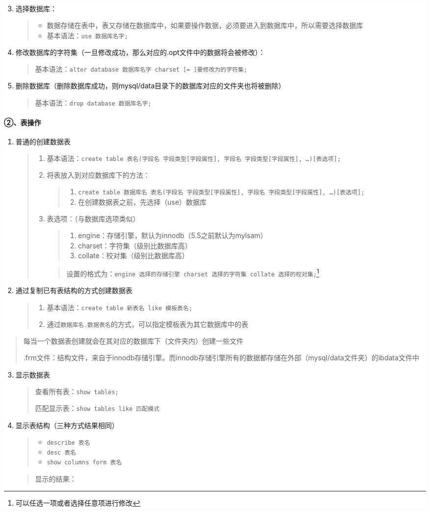 3. 选择数据库：

   > * 数据存储在表中，表又存储在数据库中，如果要操作数据，必须要进入到数据库中，所以需要选择数据库
   > * 基本语法：`use 数据库名字;`

4. 修改数据库的字符集（一旦修改成功，那么对应的.opt文件中的数据将会被修改）：

   > 基本语法：`alter database 数据库名字 charset [= ]要修改为的字符集;`

5. 删除数据库（删除数据库成功，则mysql/data目录下的数据库对应的文件夹也将被删除）

   > 基本语法：`drop database 数据库名字;`

#### ②、表操作

1. 普通的创建数据表

   > 1. 基本语法：`create table 表名(字段名 字段类型[字段属性], 字段名 字段类型[字段属性], …)[表选项];`
   >
   > 2. 将表放入到对应数据库下的方法：
   >
   >    > 1. `create table 数据库名 表名(字段名 字段类型[字段属性], 字段名 字段类型[字段属性], …)[表选项];`
   >    > 2. 在创建数据表之前，先选择（use）数据库
   >
   > 3. 表选项：（与数据库选项类似）
   >
   >    > 1. engine：存储引擎，默认为innodb（5.5之前默认为mylsam）
   >    > 2. charset：字符集（级别比数据库高）
   >    > 3. collate：校对集（级别比数据库高）
   >
   >    > 设置的格式为：`engine 选择的存储引擎 charset 选择的字符集 collate 选择的校对集;`[^注1]
   >    >
   >    > [^注1]:可以任选一项或者选择任意项进行修改

2. 通过复制已有表结构的方式创建数据表

   >1. 基本语法：`create table 新表名 like 模板表名;`
   >
   >2. 通过`数据库名.数据表名`的方式，可以指定模板表为其它数据库中的表

> 每当一个数据表创建就会在其对应的数据库下（文件夹内）创建一些文件
>
> .frm文件：结构文件，来自于innodb存储引擎。而innodb存储引擎所有的数据都存储在外部（mysql/data文件夹）的ibdata文件中

3. 显示数据表

   > 查看所有表：`show tables;`
   >
   > 匹配显示表：`show tables like 匹配模式`

4. 显示表结构（三种方式结果相同）

   > * `describe 表名`
   > * `desc 表名`
   > * `show columns form 表名 `

   >显示的结果：
   >